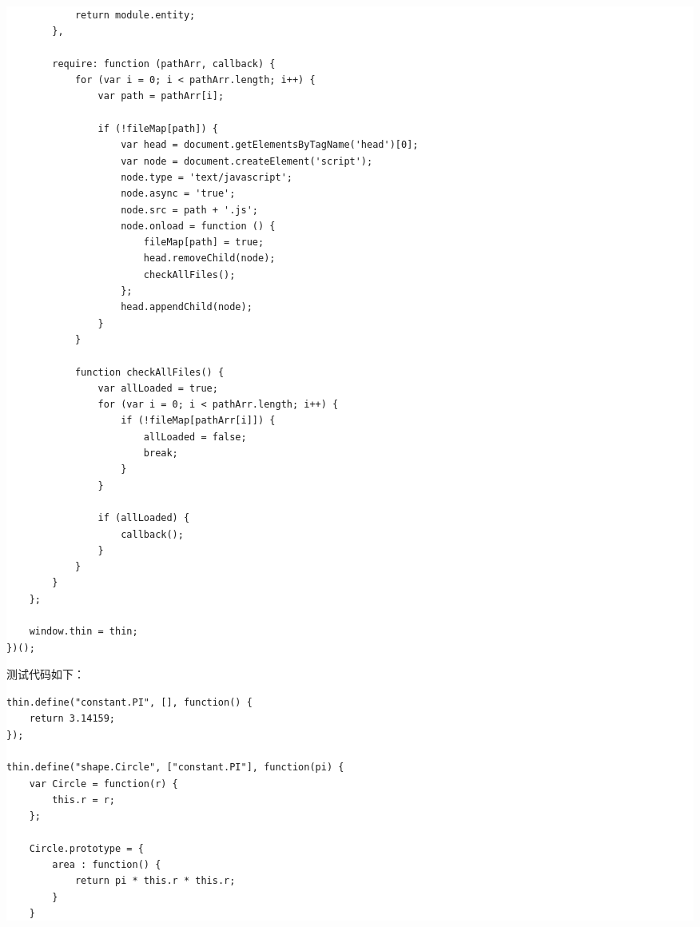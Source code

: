 				return module.entity;
			},

			require: function (pathArr, callback) {
                for (var i = 0; i < pathArr.length; i++) {
                    var path = pathArr[i];

                    if (!fileMap[path]) {
                        var head = document.getElementsByTagName('head')[0];
                        var node = document.createElement('script');
                        node.type = 'text/javascript';
                        node.async = 'true';
                        node.src = path + '.js';
                        node.onload = function () {
                            fileMap[path] = true;
                            head.removeChild(node);
                            checkAllFiles();
                        };
                        head.appendChild(node);
                    }
                }

                function checkAllFiles() {
                    var allLoaded = true;
                    for (var i = 0; i < pathArr.length; i++) {
                        if (!fileMap[pathArr[i]]) {
                            allLoaded = false;
                            break;
                        }
                    }

                    if (allLoaded) {
                        callback();
                    }
                }
            }
		};

		window.thin = thin;
	})();

测试代码如下：

	thin.define("constant.PI", [], function() {
		return 3.14159;
	});

	thin.define("shape.Circle", ["constant.PI"], function(pi) {
		var Circle = function(r) {
			this.r = r;
		};

		Circle.prototype = {
			area : function() {
				return pi * this.r * this.r;
			}
		}
